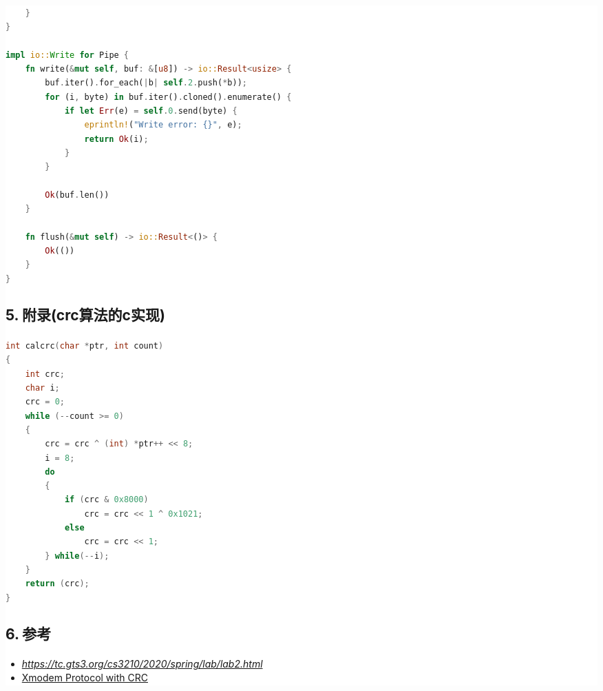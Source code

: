 ```rust
    }
}

impl io::Write for Pipe {
    fn write(&mut self, buf: &[u8]) -> io::Result<usize> {
        buf.iter().for_each(|b| self.2.push(*b));
        for (i, byte) in buf.iter().cloned().enumerate() {
            if let Err(e) = self.0.send(byte) {
                eprintln!("Write error: {}", e);
                return Ok(i);
            }
        }

        Ok(buf.len())
    }

    fn flush(&mut self) -> io::Result<()> {
        Ok(())
    }
}
```

## 5. 附录(crc算法的c实现)

```c
int calcrc(char *ptr, int count)
{
    int crc;
    char i;
    crc = 0;
    while (--count >= 0)
    {
        crc = crc ^ (int) *ptr++ << 8;
        i = 8;
        do
        {
            if (crc & 0x8000)
                crc = crc << 1 ^ 0x1021;
            else
                crc = crc << 1;
        } while(--i);
    }
    return (crc);
}
```

## 6. 参考

+ *https://tc.gts3.org/cs3210/2020/spring/lab/lab2.html*
+ [Xmodem Protocol with CRC](http://web.mit.edu/6.115/www/amulet/xmodem.htm)
